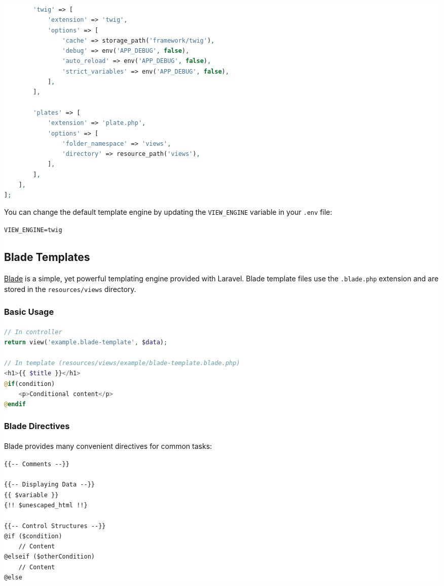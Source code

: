 ```php
        'twig' => [
            'extension' => 'twig',
            'options' => [
                'cache' => storage_path('framework/twig'),
                'debug' => env('APP_DEBUG', false),
                'auto_reload' => env('APP_DEBUG', false),
                'strict_variables' => env('APP_DEBUG', false),
            ],
        ],
        
        'plates' => [
            'extension' => 'plate.php',
            'options' => [
                'folder_namespace' => 'views',
                'directory' => resource_path('views'),
            ],
        ],
    ],
];
```

You can change the default template engine by updating the `VIEW_ENGINE` variable in your `.env` file:

```
VIEW_ENGINE=twig
```

<a name="blade-templates"></a>
## Blade Templates

[Blade](https://laravel.com/docs/blade) is a simple, yet powerful templating engine provided with Laravel. Blade template files use the `.blade.php` extension and are stored in the `resources/views` directory.

### Basic Usage

```php
// In controller
return view('example.blade-template', $data);

// In template (resources/views/example/blade-template.blade.php)
<h1>{{ $title }}</h1>
@if(condition)
    <p>Conditional content</p>
@endif
```

### Blade Directives

Blade provides many convenient directives for common tasks:

```blade
{{-- Comments --}}

{{-- Displaying Data --}}
{{ $variable }}
{!! $unescaped_html !!}

{{-- Control Structures --}}
@if ($condition)
    // Content
@elseif ($otherCondition)
    // Content
@else
```